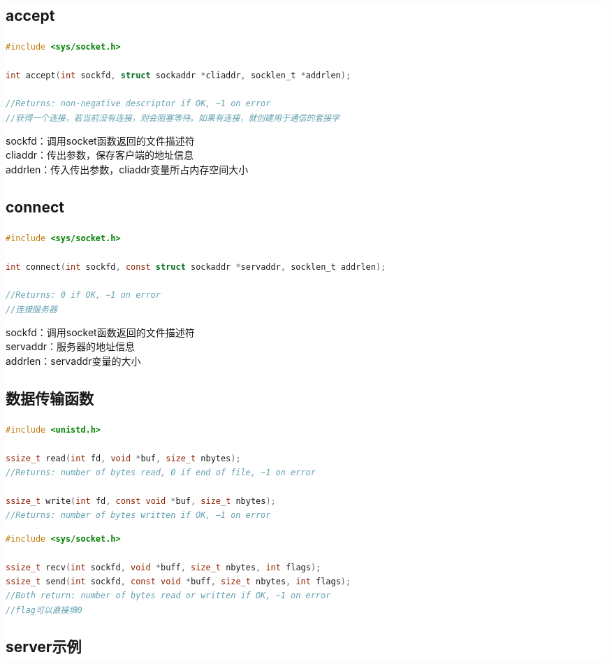 ## accept  

```c
#include <sys/socket.h>

int accept(int sockfd, struct sockaddr *cliaddr, socklen_t *addrlen);

//Returns: non-negative descriptor if OK, −1 on error
//获得一个连接，若当前没有连接，则会阻塞等待。如果有连接，就创建用于通信的套接字  
```

sockfd：调用socket函数返回的文件描述符  
cliaddr：传出参数，保存客户端的地址信息  
addrlen：传入传出参数，cliaddr变量所占内存空间大小  

## connect  

```c
#include <sys/socket.h>

int connect(int sockfd, const struct sockaddr *servaddr, socklen_t addrlen);

//Returns: 0 if OK, −1 on error
//连接服务器
```

sockfd：调用socket函数返回的文件描述符  
servaddr：服务器的地址信息  
addrlen：servaddr变量的大小  

## 数据传输函数  

```c
#include <unistd.h>

ssize_t read(int fd, void *buf, size_t nbytes);
//Returns: number of bytes read, 0 if end of file, −1 on error

ssize_t write(int fd, const void *buf, size_t nbytes);
//Returns: number of bytes written if OK, −1 on error
```

```c
#include <sys/socket.h>

ssize_t recv(int sockfd, void *buff, size_t nbytes, int flags);
ssize_t send(int sockfd, const void *buff, size_t nbytes, int flags);
//Both return: number of bytes read or written if OK, −1 on error
//flag可以直接填0 
```

## server示例  
